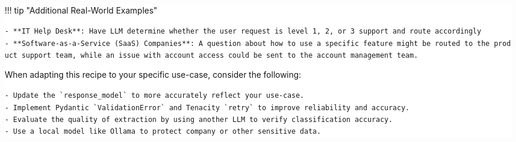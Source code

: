 !!! tip "Additional Real-World Examples"

    - **IT Help Desk**: Have LLM determine whether the user request is level 1, 2, or 3 support and route accordingly
    - **Software-as-a-Service (SaaS) Companies**: A question about how to use a specific feature might be routed to the product support team, while an issue with account access could be sent to the account management team.

When adapting this recipe to your specific use-case, consider the following:

    - Update the `response_model` to more accurately reflect your use-case.
    - Implement Pydantic `ValidationError` and Tenacity `retry` to improve reliability and accuracy.
    - Evaluate the quality of extraction by using another LLM to verify classification accuracy.
    - Use a local model like Ollama to protect company or other sensitive data.
